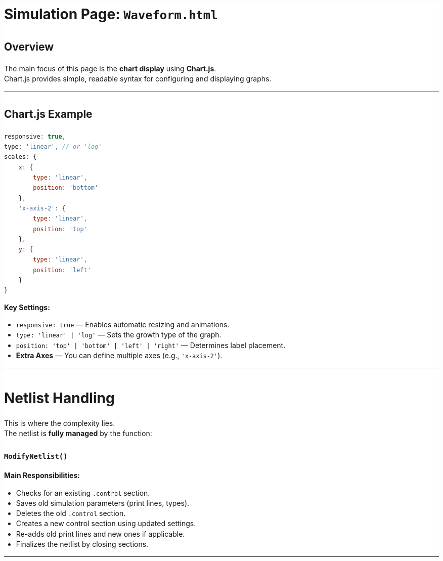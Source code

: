 
# Simulation Page: `Waveform.html`

## Overview

The main focus of this page is the **chart display** using **Chart.js**.  
Chart.js provides simple, readable syntax for configuring and displaying graphs.

---

## Chart.js Example

```javascript
responsive: true,
type: 'linear', // or 'log'
scales: {
    x: {
        type: 'linear', 
        position: 'bottom'
    },
    'x-axis-2': {
        type: 'linear',
        position: 'top'
    },
    y: {
        type: 'linear',
        position: 'left'
    }
}
```

**Key Settings:**
- `responsive: true` — Enables automatic resizing and animations.
- `type: 'linear' | 'log'` — Sets the growth type of the graph.
- `position: 'top' | 'bottom' | 'left' | 'right'` — Determines label placement.
- **Extra Axes** — You can define multiple axes (e.g., `'x-axis-2'`).

---

# Netlist Handling

This is where the complexity lies.  
The netlist is **fully managed** by the function:

### `ModifyNetlist()`

**Main Responsibilities:**
- Checks for an existing `.control` section.
- Saves old simulation parameters (print lines, types).
- Deletes the old `.control` section.
- Creates a new control section using updated settings.
- Re-adds old print lines and new ones if applicable.
- Finalizes the netlist by closing sections.

---